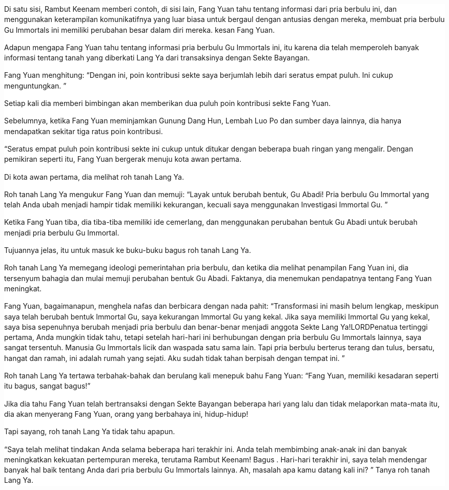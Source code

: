 Di satu sisi, Rambut Keenam memberi contoh, di sisi lain, Fang Yuan tahu tentang informasi dari pria berbulu ini, dan menggunakan keterampilan komunikatifnya yang luar biasa untuk bergaul dengan antusias dengan mereka, membuat pria berbulu Gu Immortals ini memiliki perubahan besar dalam diri mereka. kesan Fang Yuan.

Adapun mengapa Fang Yuan tahu tentang informasi pria berbulu Gu Immortals ini, itu karena dia telah memperoleh banyak informasi tentang tanah yang diberkati Lang Ya dari transaksinya dengan Sekte Bayangan.

Fang Yuan menghitung: “Dengan ini, poin kontribusi sekte saya berjumlah lebih dari seratus empat puluh. Ini cukup menguntungkan. ”

Setiap kali dia memberi bimbingan akan memberikan dua puluh poin kontribusi sekte Fang Yuan.

Sebelumnya, ketika Fang Yuan meminjamkan Gunung Dang Hun, Lembah Luo Po dan sumber daya lainnya, dia hanya mendapatkan sekitar tiga ratus poin kontribusi.



“Seratus empat puluh poin kontribusi sekte ini cukup untuk ditukar dengan beberapa buah ringan yang mengalir. Dengan pemikiran seperti itu, Fang Yuan bergerak menuju kota awan pertama.

Di kota awan pertama, dia melihat roh tanah Lang Ya.

Roh tanah Lang Ya mengukur Fang Yuan dan memuji: “Layak untuk berubah bentuk, Gu Abadi! Pria berbulu Gu Immortal yang telah Anda ubah menjadi hampir tidak memiliki kekurangan, kecuali saya menggunakan Investigasi Immortal Gu. ”

Ketika Fang Yuan tiba, dia tiba-tiba memiliki ide cemerlang, dan menggunakan perubahan bentuk Gu Abadi untuk berubah menjadi pria berbulu Gu Immortal.

Tujuannya jelas, itu untuk masuk ke buku-buku bagus roh tanah Lang Ya.

Roh tanah Lang Ya memegang ideologi pemerintahan pria berbulu, dan ketika dia melihat penampilan Fang Yuan ini, dia tersenyum bahagia dan mulai memuji perubahan bentuk Gu Abadi. Faktanya, dia menemukan pendapatnya tentang Fang Yuan meningkat.

Fang Yuan, bagaimanapun, menghela nafas dan berbicara dengan nada pahit: “Transformasi ini masih belum lengkap, meskipun saya telah berubah bentuk Immortal Gu, saya kekurangan Immortal Gu yang kekal. Jika saya memiliki Immortal Gu yang kekal, saya bisa sepenuhnya berubah menjadi pria berbulu dan benar-benar menjadi anggota Sekte Lang Ya!LORDPenatua tertinggi pertama, Anda mungkin tidak tahu, tetapi setelah hari-hari ini berhubungan dengan pria berbulu Gu Immortals lainnya, saya sangat tersentuh. Manusia Gu Immortals licik dan waspada satu sama lain. Tapi pria berbulu berterus terang dan tulus, bersatu, hangat dan ramah, ini adalah rumah yang sejati. Aku sudah tidak tahan berpisah dengan tempat ini. ”

Roh tanah Lang Ya tertawa terbahak-bahak dan berulang kali menepuk bahu Fang Yuan: “Fang Yuan, memiliki kesadaran seperti itu bagus, sangat bagus!”

Jika dia tahu Fang Yuan telah bertransaksi dengan Sekte Bayangan beberapa hari yang lalu dan tidak melaporkan mata-mata itu, dia akan menyerang Fang Yuan, orang yang berbahaya ini, hidup-hidup!

Tapi sayang, roh tanah Lang Ya tidak tahu apapun.

“Saya telah melihat tindakan Anda selama beberapa hari terakhir ini. Anda telah membimbing anak-anak ini dan banyak meningkatkan kekuatan pertempuran mereka, terutama Rambut Keenam! Bagus . Hari-hari terakhir ini, saya telah mendengar banyak hal baik tentang Anda dari pria berbulu Gu Immortals lainnya. Ah, masalah apa kamu datang kali ini? ” Tanya roh tanah Lang Ya.
